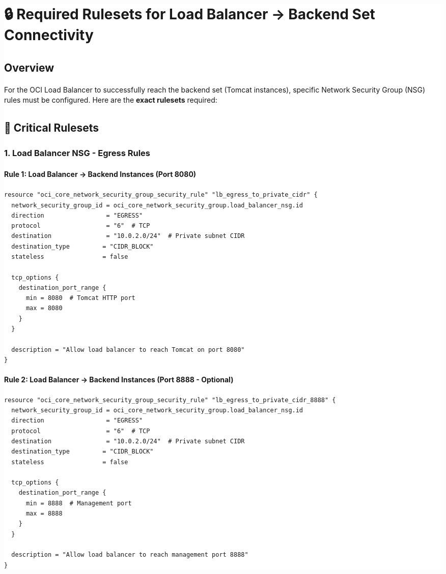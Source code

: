 # 🔒 Required Rulesets for Load Balancer → Backend Set Connectivity

## Overview

For the OCI Load Balancer to successfully reach the backend set (Tomcat instances), specific Network Security Group (NSG) rules must be configured. Here are the **exact rulesets** required:

## 🎯 Critical Rulesets

### 1. **Load Balancer NSG - Egress Rules**

#### Rule 1: Load Balancer → Backend Instances (Port 8080)
```hcl
resource "oci_core_network_security_group_security_rule" "lb_egress_to_private_cidr" {
  network_security_group_id = oci_core_network_security_group.load_balancer_nsg.id
  direction                 = "EGRESS"
  protocol                  = "6"  # TCP
  destination               = "10.0.2.0/24"  # Private subnet CIDR
  destination_type         = "CIDR_BLOCK"
  stateless                = false
  
  tcp_options {
    destination_port_range {
      min = 8080  # Tomcat HTTP port
      max = 8080
    }
  }
  
  description = "Allow load balancer to reach Tomcat on port 8080"
}
```

#### Rule 2: Load Balancer → Backend Instances (Port 8888 - Optional)
```hcl
resource "oci_core_network_security_group_security_rule" "lb_egress_to_private_cidr_8888" {
  network_security_group_id = oci_core_network_security_group.load_balancer_nsg.id
  direction                 = "EGRESS"
  protocol                  = "6"  # TCP
  destination               = "10.0.2.0/24"  # Private subnet CIDR
  destination_type         = "CIDR_BLOCK"
  stateless                = false
  
  tcp_options {
    destination_port_range {
      min = 8888  # Management port
      max = 8888
    }
  }
  
  description = "Allow load balancer to reach management port 8888"
}
```
